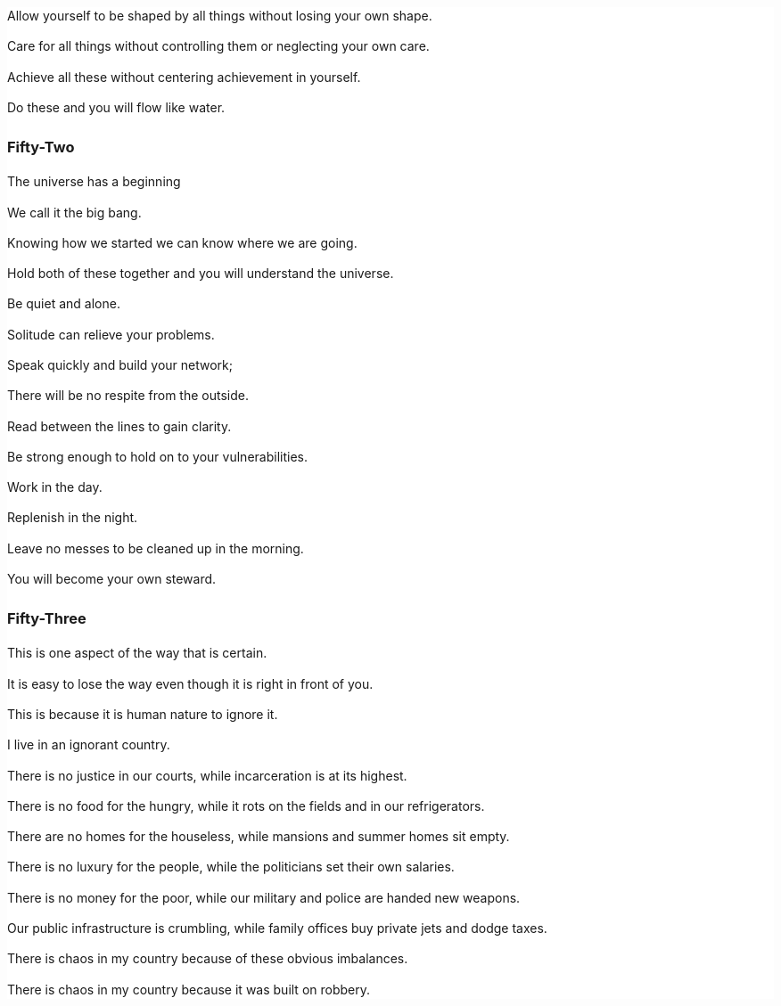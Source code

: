 Allow yourself to be shaped by all things without losing your own shape. 

Care for all things without controlling them or neglecting your own care.

Achieve all these without centering achievement in yourself.  

Do these and you will flow like water. 

### Fifty-Two

The universe has a beginning 

We call it the big bang. 

Knowing how we started we can know where we are going. 

Hold both of these together and you will understand the universe. 

Be quiet and alone. 

Solitude can relieve your problems. 

Speak quickly and build your network;

There will be no respite from the outside. 

Read between the lines to gain clarity. 

Be strong enough to hold on to your vulnerabilities.  

Work in the day. 

Replenish in the night. 

Leave no messes to be cleaned up in the morning. 

You will become your own steward. 

### Fifty-Three

This is one aspect of the way that is certain. 

It is easy to lose the way even though it is right in front of you. 

This is because it is human nature to ignore it. 

I live in an ignorant country. 

There is no justice in our courts, while incarceration is at its highest. 

There is no food for the hungry, while it rots on the fields and in our refrigerators. 

There are no homes for the houseless, while mansions and summer homes sit empty. 

There is no luxury for the people, while the politicians set their own salaries. 

There is no money for the poor, while our military and police are handed new weapons. 

Our public infrastructure is crumbling, while family offices buy private jets and dodge taxes. 

There is chaos in my country because of these obvious imbalances. 

There is chaos in my country because it was built on robbery. 
